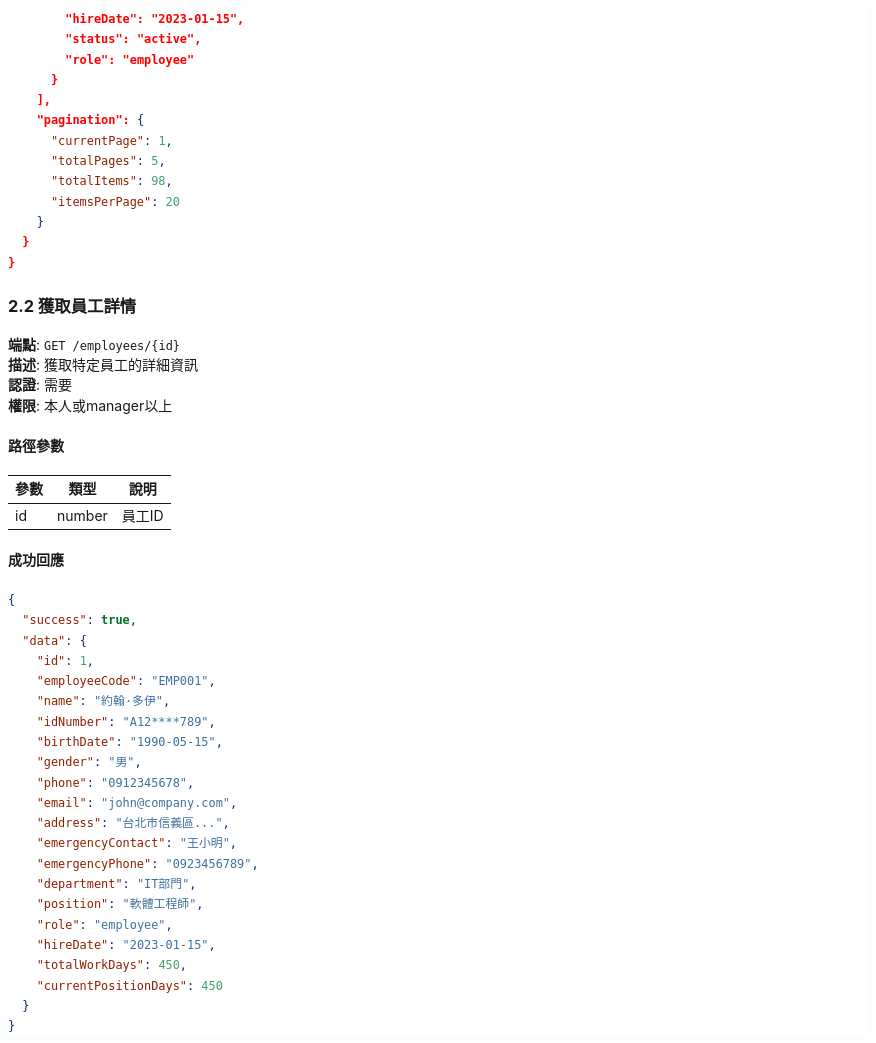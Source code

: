 ```json
        "hireDate": "2023-01-15",
        "status": "active",
        "role": "employee"
      }
    ],
    "pagination": {
      "currentPage": 1,
      "totalPages": 5,
      "totalItems": 98,
      "itemsPerPage": 20
    }
  }
}
```

### 2.2 獲取員工詳情

**端點**: `GET /employees/{id}`  
**描述**: 獲取特定員工的詳細資訊  
**認證**: 需要  
**權限**: 本人或manager以上

#### 路徑參數
| 參數 | 類型 | 說明 |
|------|------|------|
| id | number | 員工ID |

#### 成功回應
```json
{
  "success": true,
  "data": {
    "id": 1,
    "employeeCode": "EMP001",
    "name": "約翰·多伊",
    "idNumber": "A12****789",
    "birthDate": "1990-05-15",
    "gender": "男",
    "phone": "0912345678",
    "email": "john@company.com",
    "address": "台北市信義區...",
    "emergencyContact": "王小明",
    "emergencyPhone": "0923456789",
    "department": "IT部門",
    "position": "軟體工程師",
    "role": "employee",
    "hireDate": "2023-01-15",
    "totalWorkDays": 450,
    "currentPositionDays": 450
  }
}
```
